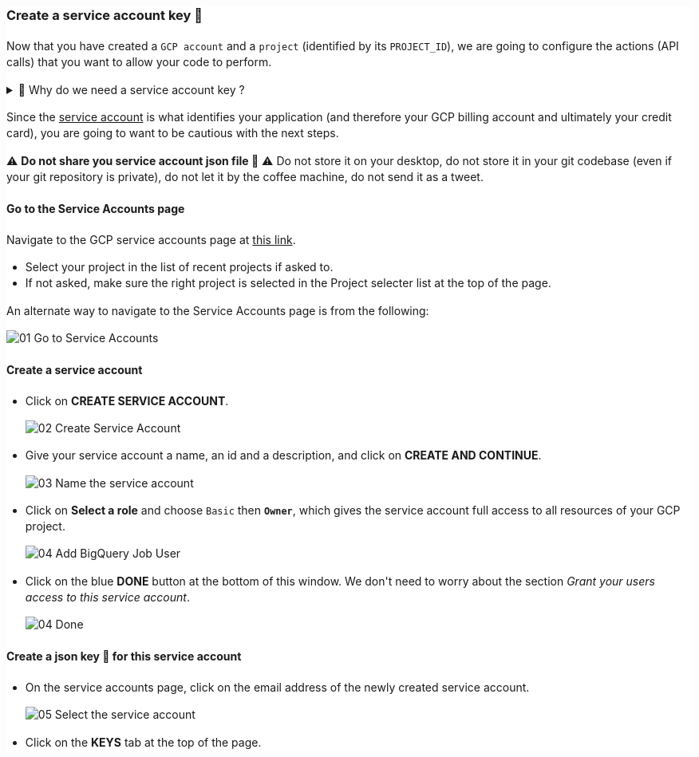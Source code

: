 ### Create a service account key 🔑

Now that you have created a `GCP account` and a `project` (identified by its `PROJECT_ID`), we are going to configure the actions (API calls) that you want to allow your code to perform.

<details><summary>🤔 Why do we need a service account key ?</summary></details>

Since the [service account](https://cloud.google.com/iam/docs/service-accounts) is what identifies your application (and therefore your GCP billing account and ultimately your credit card), you are going to want to be cautious with the next steps.

⚠️ **Do not share you service account json file 🔑** ⚠️ Do not store it on your desktop, do not store it in your git codebase (even if your git repository is private), do not let it by the coffee machine, do not send it as a tweet.

#### Go to the Service Accounts page

Navigate to the GCP service accounts page at [this link](https://console.cloud.google.com/apis/credentials/serviceaccountkey).

- Select your project in the list of recent projects if asked to.
- If not asked, make sure the right project is selected in the Project selecter list at the top of the page.

An alternate way to navigate to the Service Accounts page is from the following:

<img width="400" alt="01 Go to Service Accounts" src="https://wagon-public-datasets.s3.amazonaws.com/data-science-images/00-Setup/GCP/service-account-01.png">

#### Create a service account

- Click on **CREATE SERVICE ACCOUNT**.

  <img width="400" alt="02 Create Service Account" src="https://wagon-public-datasets.s3.amazonaws.com/data-science-images/00-Setup/GCP/service-account-02.png">

- Give your service account a name, an id and a description, and click on **CREATE AND CONTINUE**.

  <img width="400" alt="03 Name the service account" src="https://wagon-public-datasets.s3.amazonaws.com/data-science-images/00-Setup/GCP/service-account-03.png">

- Click on **Select a role** and choose `Basic` then **`Owner`**, which gives the service account full access to all resources of your GCP project.

  <img width="400" alt="04 Add BigQuery Job User" src="https://wagon-public-datasets.s3.amazonaws.com/data-science-images/00-Setup/GCP/service-account-04.png">

- Click on the blue **DONE** button at the bottom of this window. We don't need to worry about the section *Grant your users access to this service account*.

  <img width="400" alt="04 Done" src="https://wagon-public-datasets.s3.amazonaws.com/data-science-images/00-Setup/GCP/service-account-05.png">


#### Create a json key 🔑 for this service account

- On the service accounts page, click on the email address of the newly created service account.

  <img width="400" alt="05 Select the service account" src="https://wagon-public-datasets.s3.amazonaws.com/data-science-images/00-Setup/GCP/service-account-06.png">

- Click on the **KEYS** tab at the top of the page.
